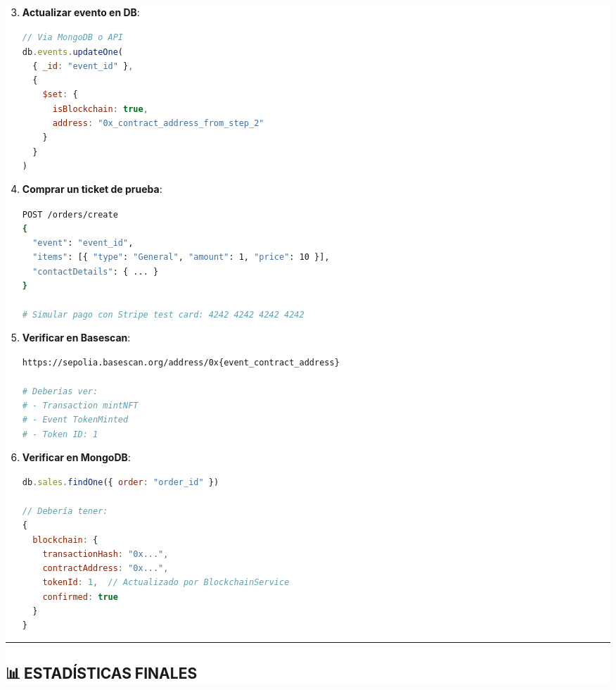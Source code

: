3. **Actualizar evento en DB**:
   ```javascript
   // Via MongoDB o API
   db.events.updateOne(
     { _id: "event_id" },
     {
       $set: {
         isBlockchain: true,
         address: "0x_contract_address_from_step_2"
       }
     }
   )
   ```

4. **Comprar un ticket de prueba**:
   ```bash
   POST /orders/create
   {
     "event": "event_id",
     "items": [{ "type": "General", "amount": 1, "price": 10 }],
     "contactDetails": { ... }
   }

   # Simular pago con Stripe test card: 4242 4242 4242 4242
   ```

5. **Verificar en Basescan**:
   ```bash
   https://sepolia.basescan.org/address/0x{event_contract_address}

   # Deberías ver:
   # - Transaction mintNFT
   # - Event TokenMinted
   # - Token ID: 1
   ```

6. **Verificar en MongoDB**:
   ```javascript
   db.sales.findOne({ order: "order_id" })

   // Debería tener:
   {
     blockchain: {
       transactionHash: "0x...",
       contractAddress: "0x...",
       tokenId: 1,  // Actualizado por BlockchainService
       confirmed: true
     }
   }
   ```

---

## 📊 ESTADÍSTICAS FINALES
